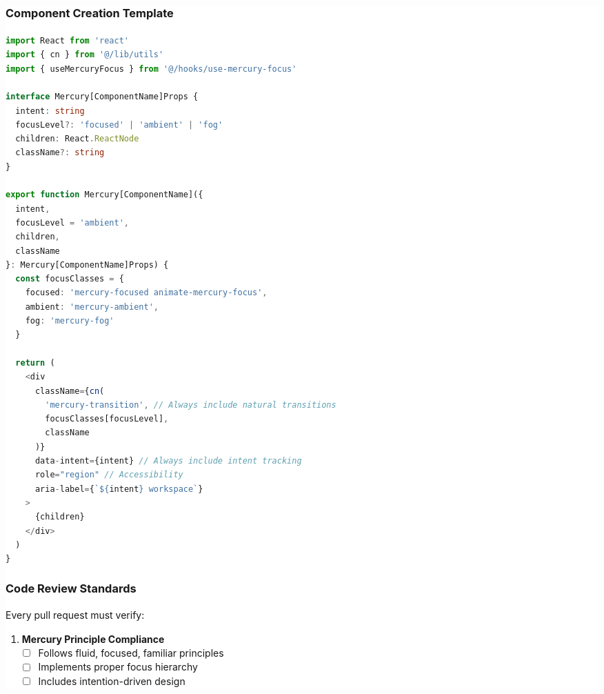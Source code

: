 ### Component Creation Template

```typescript
import React from 'react'
import { cn } from '@/lib/utils'
import { useMercuryFocus } from '@/hooks/use-mercury-focus'

interface Mercury[ComponentName]Props {
  intent: string
  focusLevel?: 'focused' | 'ambient' | 'fog'
  children: React.ReactNode
  className?: string
}

export function Mercury[ComponentName]({ 
  intent, 
  focusLevel = 'ambient', 
  children, 
  className 
}: Mercury[ComponentName]Props) {
  const focusClasses = {
    focused: 'mercury-focused animate-mercury-focus',
    ambient: 'mercury-ambient',
    fog: 'mercury-fog'
  }

  return (
    <div
      className={cn(
        'mercury-transition', // Always include natural transitions
        focusClasses[focusLevel],
        className
      )}
      data-intent={intent} // Always include intent tracking
      role="region" // Accessibility
      aria-label={`${intent} workspace`}
    >
      {children}
    </div>
  )
}
```

### Code Review Standards

Every pull request must verify:

1. **Mercury Principle Compliance**
   - [ ] Follows fluid, focused, familiar principles
   - [ ] Implements proper focus hierarchy
   - [ ] Includes intention-driven design
